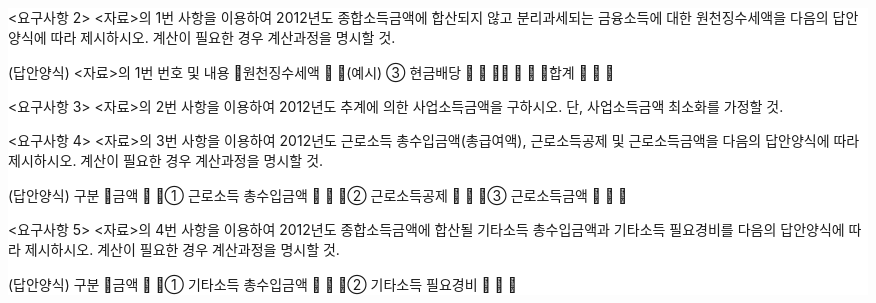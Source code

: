 
<요구사항 2>
<자료>의 1번 사항을 이용하여 2012년도 종합소득금액에 합산되지 않고 분리과세되는 금융소득에 대한 원천징수세액을 다음의 답안양식에 따라 제시하시오. 계산이 필요한 경우 계산과정을 명시할 것.

(답안양식)
<자료>의 1번 번호 및 내용
원천징수세액

(예시) ③ 현금배당


⋮


합계





<요구사항 3>
<자료>의 2번 사항을 이용하여 2012년도 추계에 의한 사업소득금액을 구하시오. 단, 사업소득금액 최소화를 가정할 것.

<요구사항 4> 
<자료>의 3번 사항을 이용하여 2012년도 근로소득 총수입금액(총급여액), 근로소득공제 및 근로소득금액을 다음의 답안양식에 따라 제시하시오. 계산이 필요한 경우 계산과정을 명시할 것.

(답안양식)
구분
금액

① 근로소득 총수입금액


② 근로소득공제


③ 근로소득금액





<요구사항 5> 
<자료>의 4번 사항을 이용하여 2012년도 종합소득금액에 합산될 기타소득 총수입금액과 기타소득 필요경비를 다음의 답안양식에 따라 제시하시오. 계산이 필요한 경우 계산과정을 명시할 것.

(답안양식)
구분
금액

① 기타소득 총수입금액


② 기타소득 필요경비



